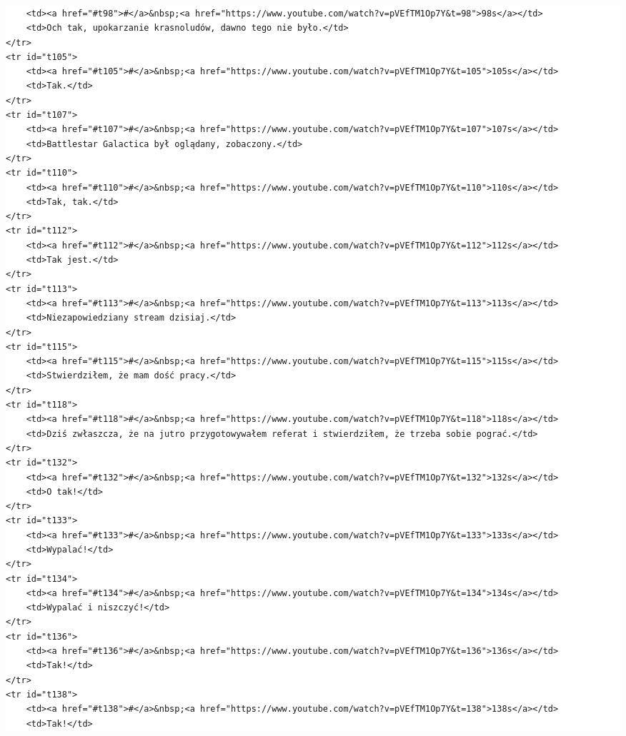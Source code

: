         <td><a href="#t98">#</a>&nbsp;<a href="https://www.youtube.com/watch?v=pVEfTM1Op7Y&t=98">98s</a></td>
        <td>Och tak, upokarzanie krasnoludów, dawno tego nie było.</td>
    </tr>
    <tr id="t105">
        <td><a href="#t105">#</a>&nbsp;<a href="https://www.youtube.com/watch?v=pVEfTM1Op7Y&t=105">105s</a></td>
        <td>Tak.</td>
    </tr>
    <tr id="t107">
        <td><a href="#t107">#</a>&nbsp;<a href="https://www.youtube.com/watch?v=pVEfTM1Op7Y&t=107">107s</a></td>
        <td>Battlestar Galactica był oglądany, zobaczony.</td>
    </tr>
    <tr id="t110">
        <td><a href="#t110">#</a>&nbsp;<a href="https://www.youtube.com/watch?v=pVEfTM1Op7Y&t=110">110s</a></td>
        <td>Tak, tak.</td>
    </tr>
    <tr id="t112">
        <td><a href="#t112">#</a>&nbsp;<a href="https://www.youtube.com/watch?v=pVEfTM1Op7Y&t=112">112s</a></td>
        <td>Tak jest.</td>
    </tr>
    <tr id="t113">
        <td><a href="#t113">#</a>&nbsp;<a href="https://www.youtube.com/watch?v=pVEfTM1Op7Y&t=113">113s</a></td>
        <td>Niezapowiedziany stream dzisiaj.</td>
    </tr>
    <tr id="t115">
        <td><a href="#t115">#</a>&nbsp;<a href="https://www.youtube.com/watch?v=pVEfTM1Op7Y&t=115">115s</a></td>
        <td>Stwierdziłem, że mam dość pracy.</td>
    </tr>
    <tr id="t118">
        <td><a href="#t118">#</a>&nbsp;<a href="https://www.youtube.com/watch?v=pVEfTM1Op7Y&t=118">118s</a></td>
        <td>Dziś zwłaszcza, że na jutro przygotowywałem referat i stwierdziłem, że trzeba sobie pograć.</td>
    </tr>
    <tr id="t132">
        <td><a href="#t132">#</a>&nbsp;<a href="https://www.youtube.com/watch?v=pVEfTM1Op7Y&t=132">132s</a></td>
        <td>O tak!</td>
    </tr>
    <tr id="t133">
        <td><a href="#t133">#</a>&nbsp;<a href="https://www.youtube.com/watch?v=pVEfTM1Op7Y&t=133">133s</a></td>
        <td>Wypalać!</td>
    </tr>
    <tr id="t134">
        <td><a href="#t134">#</a>&nbsp;<a href="https://www.youtube.com/watch?v=pVEfTM1Op7Y&t=134">134s</a></td>
        <td>Wypalać i niszczyć!</td>
    </tr>
    <tr id="t136">
        <td><a href="#t136">#</a>&nbsp;<a href="https://www.youtube.com/watch?v=pVEfTM1Op7Y&t=136">136s</a></td>
        <td>Tak!</td>
    </tr>
    <tr id="t138">
        <td><a href="#t138">#</a>&nbsp;<a href="https://www.youtube.com/watch?v=pVEfTM1Op7Y&t=138">138s</a></td>
        <td>Tak!</td>